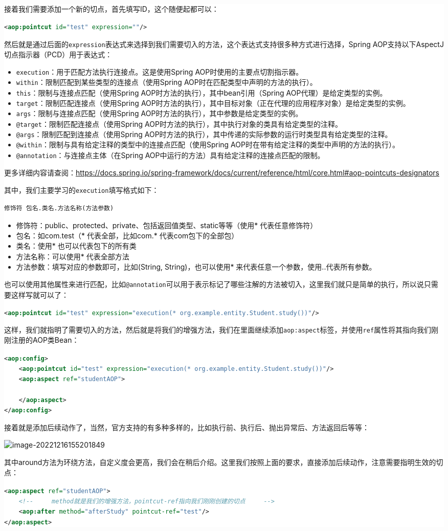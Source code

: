 接着我们需要添加一个新的切点，首先填写ID，这个随便起都可以：

```xml
<aop:pointcut id="test" expression=""/>
```

然后就是通过后面的`expression`表达式来选择到我们需要切入的方法，这个表达式支持很多种方式进行选择，Spring AOP支持以下AspectJ切点指示器（PCD）用于表达式：

- `execution`：用于匹配方法执行连接点。这是使用Spring AOP时使用的主要点切割指示器。
- `within`：限制匹配到某些类型的连接点（使用Spring AOP时在匹配类型中声明的方法的执行）。
- `this`：限制与连接点匹配（使用Spring AOP时方法的执行），其中bean引用（Spring AOP代理）是给定类型的实例。
- `target`：限制匹配连接点（使用Spring AOP时方法的执行），其中目标对象（正在代理的应用程序对象）是给定类型的实例。
- `args`：限制与连接点匹配（使用Spring AOP时方法的执行），其中参数是给定类型的实例。
- `@target`：限制匹配连接点（使用Spring AOP时方法的执行），其中执行对象的类具有给定类型的注释。
- `@args`：限制匹配到连接点（使用Spring AOP时方法的执行），其中传递的实际参数的运行时类型具有给定类型的注释。
- `@within`：限制与具有给定注释的类型中的连接点匹配（使用Spring AOP时在带有给定注释的类型中声明的方法的执行）。
- `@annotation`：与连接点主体（在Spring AOP中运行的方法）具有给定注释的连接点匹配的限制。

更多详细内容请查阅：https://docs.spring.io/spring-framework/docs/current/reference/html/core.html#aop-pointcuts-designators

其中，我们主要学习的`execution`填写格式如下：

```xml
修饰符 包名.类名.方法名称(方法参数)
```

- 修饰符：public、protected、private、包括返回值类型、static等等（使用* 代表任意修饰符）
- 包名：如com.test（* 代表全部，比如com.* 代表com包下的全部包）
- 类名：使用* 也可以代表包下的所有类
- 方法名称：可以使用* 代表全部方法
- 方法参数：填写对应的参数即可，比如(String, String)，也可以使用* 来代表任意一个参数，使用..代表所有参数。

也可以使用其他属性来进行匹配，比如`@annotation`可以用于表示标记了哪些注解的方法被切入，这里我们就只是简单的执行，所以说只需要这样写就可以了：

```xml
<aop:pointcut id="test" expression="execution(* org.example.entity.Student.study())"/>
```

这样，我们就指明了需要切入的方法，然后就是将我们的增强方法，我们在里面继续添加`aop:aspect`标签，并使用`ref`属性将其指向我们刚刚注册的AOP类Bean：

```xml
<aop:config>
    <aop:pointcut id="test" expression="execution(* org.example.entity.Student.study())"/>
    <aop:aspect ref="studentAOP">
				
    </aop:aspect>
</aop:config>
```

接着就是添加后续动作了，当然，官方支持的有多种多样的，比如执行前、执行后、抛出异常后、方法返回后等等：

![image-20221216155201849](https://s2.loli.net/2022/12/16/uopJ9KyqMvQSwi4.png)

其中around方法为环绕方法，自定义度会更高，我们会在稍后介绍。这里我们按照上面的要求，直接添加后续动作，注意需要指明生效的切点：

```xml
<aop:aspect ref="studentAOP">
  	<!--     method就是我们的增强方法，pointcut-ref指向我们刚刚创建的切点     -->
    <aop:after method="afterStudy" pointcut-ref="test"/>
</aop:aspect>
```
